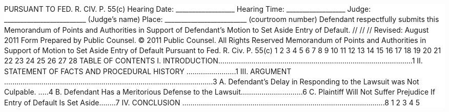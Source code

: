 PURSUANT TO FED. R. CIV. P.
55(c)
Hearing Date:  __________________
Hearing Time: __________________
Judge: _________________________
(Judge’s name)
Place:  _________________________
(courtroom number)
Defendant respectfully submits this Memorandum of Points and Authorities
in Support of Defendant’s Motion to Set Aside Entry of Default.
//
//
//
Revised: August 2011
Form Prepared by Public Counsel.
© 2011 Public Counsel. All Rights Reserved
Memorandum of Points and Authorities in Support of
Motion to Set Aside Entry of Default Pursuant to Fed. R. Civ. P. 55(c)
1
2
3
4
5
6
7
8
9
10
11
12
13
14
15
16
17
18
19
20
21
22
23
24
25
26
27
28
TABLE OF CONTENTS
I.
INTRODUCTION..............................................................................................1
II.
STATEMENT OF FACTS AND PROCEDURAL HISTORY ........................1
III. ARGUMENT .....................................................................................................3
A. Defendant’s Delay in Responding to the Lawsuit was Not Culpable. .....4
B. Defendant Has a Meritorious Defense to the Lawsuit..............................6
C. Plaintiff Will Not Suffer Prejudice If Entry of Default Is Set Aside........7
IV. CONCLUSION ..................................................................................................8
1
2
3
4
5